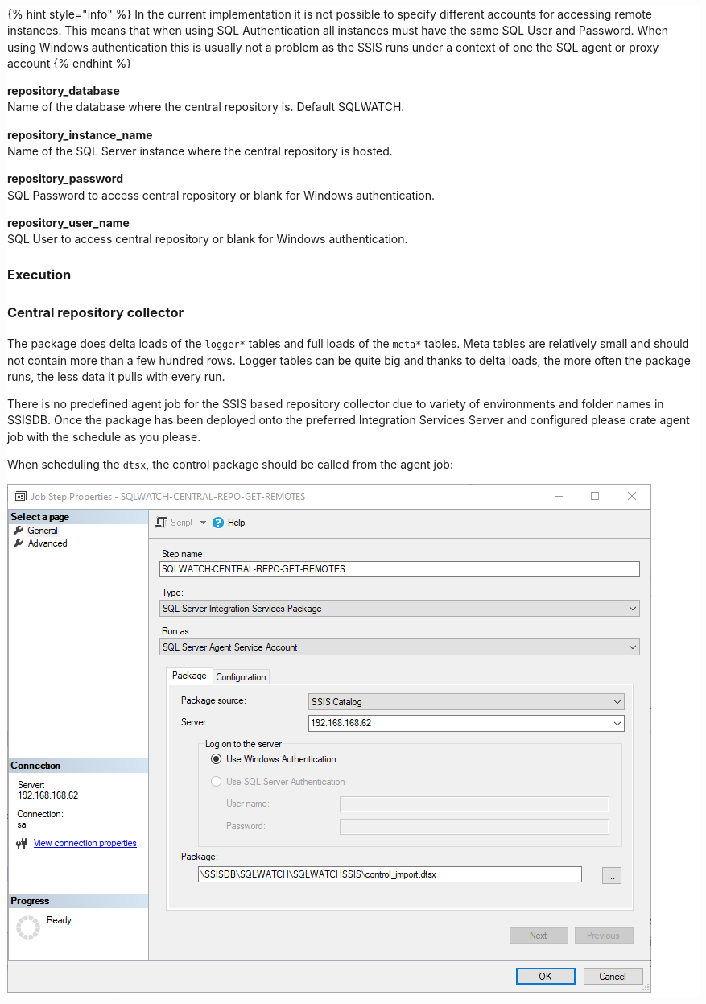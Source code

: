 {% hint style="info" %}
In the current implementation it is not possible to specify different accounts for accessing remote instances. This means that when using SQL Authentication all instances must have the same SQL User and Password. When using Windows authentication this is usually not a problem as the SSIS runs under a context of one the SQL agent or proxy account
{% endhint %}

**repository\_database**  
Name of the database where the central repository is. Default SQLWATCH.

**repository\_instance\_name**  
Name of the SQL Server instance where the central repository is hosted.

**repository\_password**  
SQL Password to access central repository or blank for Windows authentication.

**repository\_user\_name**  
SQL User to access central repository or blank for Windows authentication.

### Execution

### Central repository collector

The package does delta loads of the `logger*` tables and full loads of the `meta*` tables. Meta tables are relatively small and should not contain more than a few hundred rows. Logger tables can be quite big and thanks to delta loads, the more often the package runs, the less data it pulls with every run.

There is no predefined agent job for the SSIS based repository collector due to variety of environments and folder names in SSISDB. Once the package has been deployed onto the preferred Integration Services Server and configured please crate agent job with the schedule as you please. 

When scheduling the `dtsx`, the control package should be called from the agent job:

![](../.gitbook/assets/image.png)